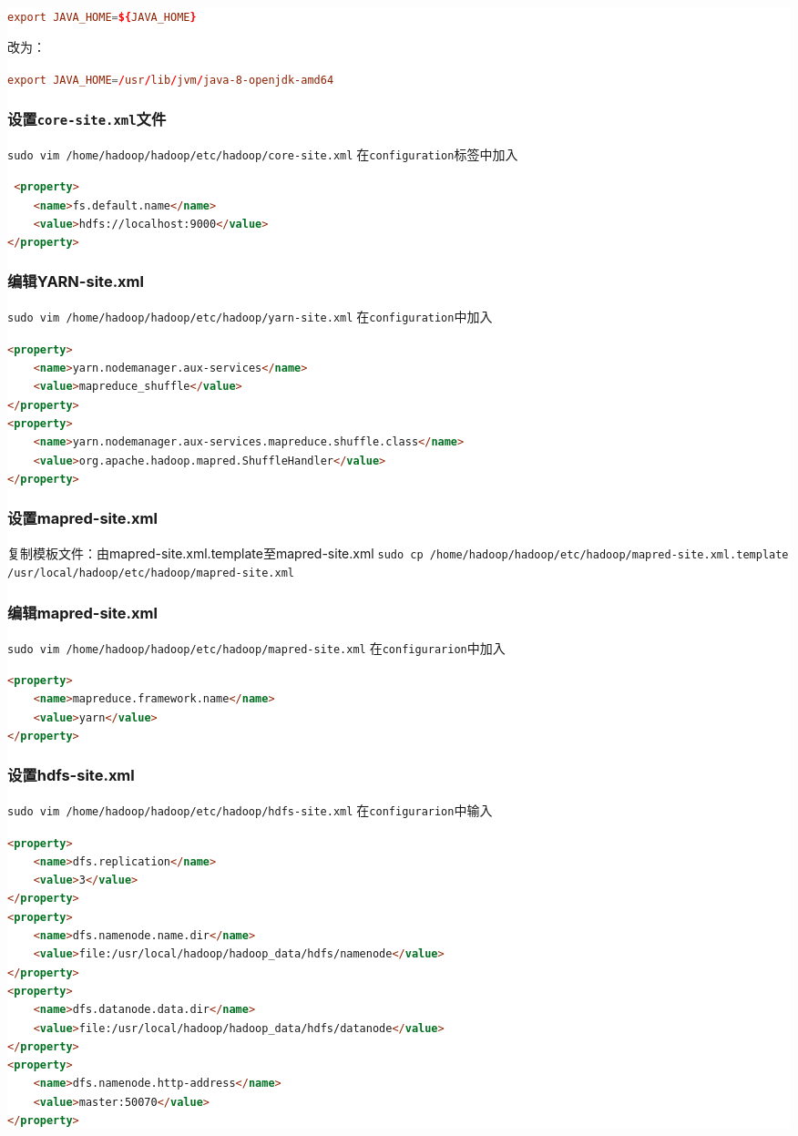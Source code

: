 ```conf
export JAVA_HOME=${JAVA_HOME}
```
改为：
```conf
export JAVA_HOME=/usr/lib/jvm/java-8-openjdk-amd64
```
### 设置`core-site.xml`文件
`sudo vim /home/hadoop/hadoop/etc/hadoop/core-site.xml`
在`configuration`标签中加入
```html
 <property>
    <name>fs.default.name</name>
    <value>hdfs://localhost:9000</value>
</property>
```
### 编辑YARN-site.xml
`sudo vim /home/hadoop/hadoop/etc/hadoop/yarn-site.xml`
在`configuration`中加入
```html
<property>
    <name>yarn.nodemanager.aux-services</name>
    <value>mapreduce_shuffle</value>
</property>
<property>
    <name>yarn.nodemanager.aux-services.mapreduce.shuffle.class</name>
    <value>org.apache.hadoop.mapred.ShuffleHandler</value>
</property>
```
### 设置mapred-site.xml
复制模板文件：由mapred-site.xml.template至mapred-site.xml
`sudo cp /home/hadoop/hadoop/etc/hadoop/mapred-site.xml.template /usr/local/hadoop/etc/hadoop/mapred-site.xml`
### 编辑mapred-site.xml
`sudo vim /home/hadoop/hadoop/etc/hadoop/mapred-site.xml`
在`configurarion`中加入
```html
<property>
    <name>mapreduce.framework.name</name>
    <value>yarn</value>
</property>
```
### 设置hdfs-site.xml
`sudo vim /home/hadoop/hadoop/etc/hadoop/hdfs-site.xml`
在`configurarion`中输入
```html
<property>
    <name>dfs.replication</name>
    <value>3</value>
</property>
<property>
    <name>dfs.namenode.name.dir</name>
    <value>file:/usr/local/hadoop/hadoop_data/hdfs/namenode</value>
</property>
<property>
    <name>dfs.datanode.data.dir</name>
    <value>file:/usr/local/hadoop/hadoop_data/hdfs/datanode</value>
</property>
<property>
    <name>dfs.namenode.http-address</name>
    <value>master:50070</value>
</property>
```